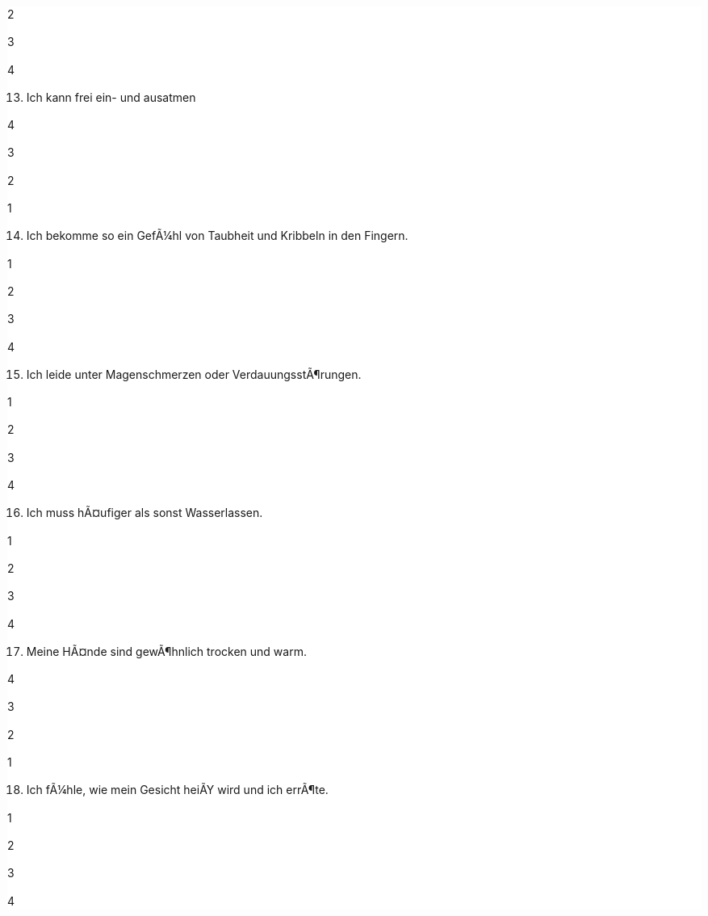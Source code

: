 2

3

4

13. Ich kann frei ein- und ausatmen

4

3

2

1

14. Ich bekomme so ein GefÃ¼hl von Taubheit und Kribbeln in den Fingern.

1

2

3

4

15. Ich leide unter Magenschmerzen oder VerdauungsstÃ¶rungen.

1

2

3

4

16. Ich muss hÃ¤ufiger als sonst Wasserlassen.

1

2

3

4

17. Meine HÃ¤nde sind gewÃ¶hnlich trocken und warm.

4

3

2

1

18. Ich fÃ¼hle, wie mein Gesicht heiÃY wird und ich errÃ¶te.

1

2

3

4

